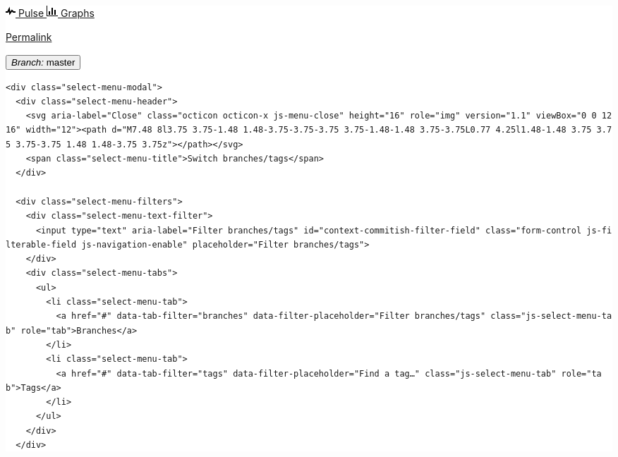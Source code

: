   <a href="/cliffordgreen/testrepo/pulse" class="js-selected-navigation-item reponav-item" data-selected-links="pulse /cliffordgreen/testrepo/pulse">
    <svg aria-hidden="true" class="octicon octicon-pulse" height="16" version="1.1" viewBox="0 0 14 16" width="14"><path d="M11.5 8L8.8 5.4 6.6 8.5 5.5 1.6 2.38 8H0V10h3.6L4.5 8.2l0.9 5.4L9 8.5l1.6 1.5H14V8H11.5z"></path></svg>
    Pulse
</a>
  <a href="/cliffordgreen/testrepo/graphs" class="js-selected-navigation-item reponav-item" data-selected-links="repo_graphs repo_contributors /cliffordgreen/testrepo/graphs">
    <svg aria-hidden="true" class="octicon octicon-graph" height="16" version="1.1" viewBox="0 0 16 16" width="16"><path d="M16 14v1H0V0h1v14h15z m-11-1H3V8h2v5z m4 0H7V3h2v10z m4 0H11V6h2v7z"></path></svg>
    Graphs
</a>

</nav>

  </div>
</div>

<div class="container new-discussion-timeline experiment-repo-nav">
  <div class="repository-content">

    

<a href="/cliffordgreen/testrepo/blob/2b4c59ebfa238c56d83db490ce48a4c7d4694273/stat6306introdatascience-master/EDA-NYTdata.md" class="hidden js-permalink-shortcut" data-hotkey="y">Permalink</a>



<div class="file-navigation js-zeroclipboard-container">
  
<div class="select-menu branch-select-menu js-menu-container js-select-menu left">
  <button class="btn btn-sm select-menu-button js-menu-target css-truncate" data-hotkey="w"
    title="master"
    type="button" aria-label="Switch branches or tags" tabindex="0" aria-haspopup="true">
    <i>Branch:</i>
    <span class="js-select-button css-truncate-target">master</span>
  </button>

  <div class="select-menu-modal-holder js-menu-content js-navigation-container" data-pjax aria-hidden="true">

    <div class="select-menu-modal">
      <div class="select-menu-header">
        <svg aria-label="Close" class="octicon octicon-x js-menu-close" height="16" role="img" version="1.1" viewBox="0 0 12 16" width="12"><path d="M7.48 8l3.75 3.75-1.48 1.48-3.75-3.75-3.75 3.75-1.48-1.48 3.75-3.75L0.77 4.25l1.48-1.48 3.75 3.75 3.75-3.75 1.48 1.48-3.75 3.75z"></path></svg>
        <span class="select-menu-title">Switch branches/tags</span>
      </div>

      <div class="select-menu-filters">
        <div class="select-menu-text-filter">
          <input type="text" aria-label="Filter branches/tags" id="context-commitish-filter-field" class="form-control js-filterable-field js-navigation-enable" placeholder="Filter branches/tags">
        </div>
        <div class="select-menu-tabs">
          <ul>
            <li class="select-menu-tab">
              <a href="#" data-tab-filter="branches" data-filter-placeholder="Filter branches/tags" class="js-select-menu-tab" role="tab">Branches</a>
            </li>
            <li class="select-menu-tab">
              <a href="#" data-tab-filter="tags" data-filter-placeholder="Find a tag…" class="js-select-menu-tab" role="tab">Tags</a>
            </li>
          </ul>
        </div>
      </div>
